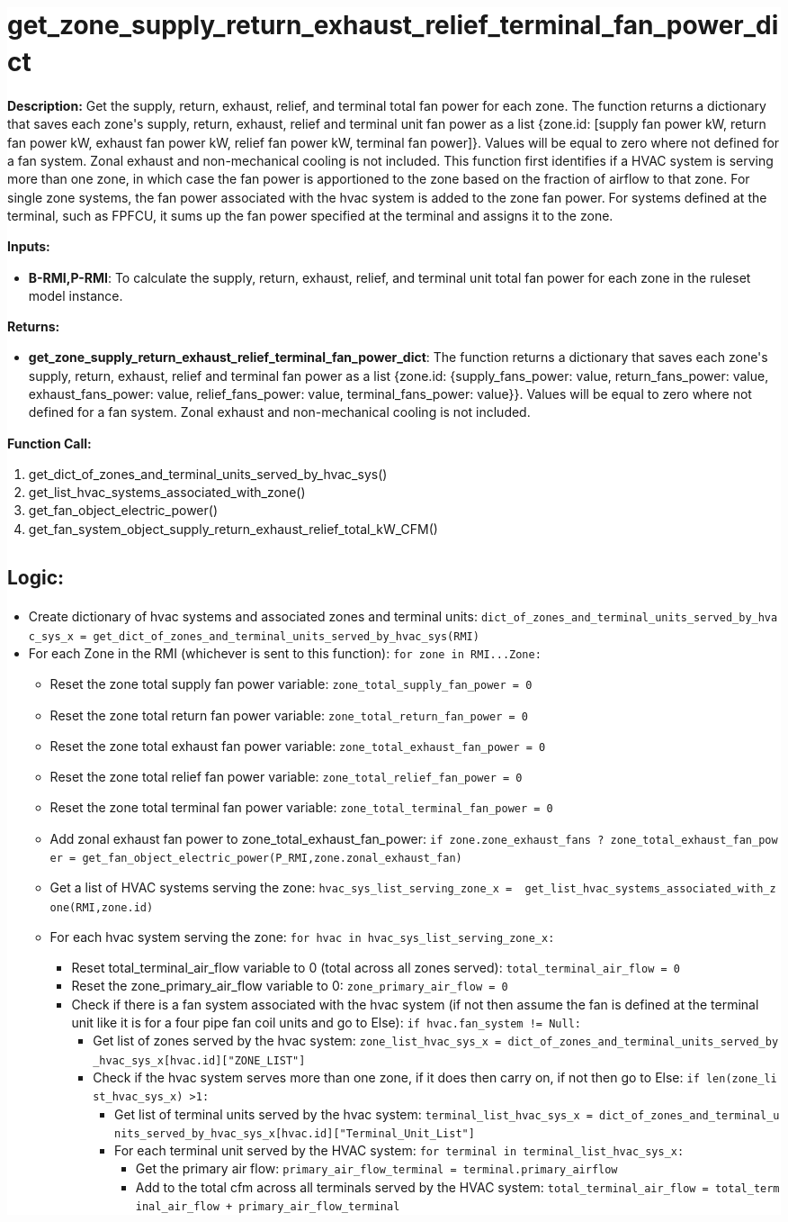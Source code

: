 # get_zone_supply_return_exhaust_relief_terminal_fan_power_dict

**Description:** Get the supply, return, exhaust, relief, and terminal total fan power for each zone. The function returns a dictionary that saves each zone's supply, return, exhaust, relief  and terminal unit fan power as a list {zone.id: [supply fan power kW, return fan power kW, exhaust fan power kW, relief fan power kW, terminal fan power]}. Values will be equal to zero where not defined for a fan system. Zonal exhaust and non-mechanical cooling is not included.
This function first identifies if a HVAC system is serving more than one zone, in which case the fan power is apportioned to the zone based on the fraction of airflow to that zone. For single zone systems, the fan power associated with the hvac system is added to the zone fan power. For systems defined at the terminal, such as FPFCU, it sums up the fan power specified at the terminal and assigns it to the zone.

**Inputs:**  
- **B-RMI,P-RMI**: To calculate the supply, return, exhaust, relief, and terminal unit total fan power for each zone in the ruleset model instance.   

**Returns:**  
- **get_zone_supply_return_exhaust_relief_terminal_fan_power_dict**: The function returns a dictionary that saves each zone's supply, return, exhaust, relief and terminal fan power as a list {zone.id: {supply_fans_power: value, return_fans_power: value, exhaust_fans_power: value, relief_fans_power: value, terminal_fans_power: value}}. Values will be equal to zero where not defined for a fan system. Zonal exhaust and non-mechanical cooling is not included.

**Function Call:**  
1. get_dict_of_zones_and_terminal_units_served_by_hvac_sys()   
2. get_list_hvac_systems_associated_with_zone()   
3. get_fan_object_electric_power()  
4. get_fan_system_object_supply_return_exhaust_relief_total_kW_CFM()  


## Logic:    
- Create dictionary of hvac systems and associated zones and terminal units: `dict_of_zones_and_terminal_units_served_by_hvac_sys_x = get_dict_of_zones_and_terminal_units_served_by_hvac_sys(RMI)`  
- For each Zone in the RMI (whichever is sent to this function): `for zone in RMI...Zone:`  
    - Reset the zone total supply fan power variable: `zone_total_supply_fan_power = 0`
    - Reset the zone total return fan power variable: `zone_total_return_fan_power = 0`  
    - Reset the zone total exhaust fan power variable: `zone_total_exhaust_fan_power = 0`  
    - Reset the zone total relief fan power variable: `zone_total_relief_fan_power = 0`
    - Reset the zone total terminal fan power variable: `zone_total_terminal_fan_power = 0`  
    
    - Add zonal exhaust fan power to zone_total_exhaust_fan_power: `if zone.zone_exhaust_fans ? zone_total_exhaust_fan_power = get_fan_object_electric_power(P_RMI,zone.zonal_exhaust_fan)`
    - Get a list of HVAC systems serving the zone: `hvac_sys_list_serving_zone_x =  get_list_hvac_systems_associated_with_zone(RMI,zone.id)`  
    - For each hvac system serving the zone: `for hvac in hvac_sys_list_serving_zone_x:`  
        - Reset total_terminal_air_flow variable to 0 (total across all zones served): `total_terminal_air_flow = 0`  
        - Reset the zone_primary_air_flow variable to 0: `zone_primary_air_flow = 0`  
        - Check if there is a fan system associated with the hvac system (if not then assume the fan is defined at the terminal unit like it is for a four pipe fan coil units and go to Else): `if hvac.fan_system != Null:`  
            - Get list of zones served by the hvac system: `zone_list_hvac_sys_x = dict_of_zones_and_terminal_units_served_by_hvac_sys_x[hvac.id]["ZONE_LIST"]`  
            - Check if the hvac system serves more than one zone, if it does then carry on, if not then go to Else: `if len(zone_list_hvac_sys_x) >1:`  
                - Get list of terminal units served by the hvac system: `terminal_list_hvac_sys_x = dict_of_zones_and_terminal_units_served_by_hvac_sys_x[hvac.id]["Terminal_Unit_List"]`  
                - For each terminal unit served by the HVAC system: `for terminal in terminal_list_hvac_sys_x:`  
                    - Get the primary air flow: `primary_air_flow_terminal = terminal.primary_airflow`  
                    - Add to the total cfm across all terminals served by the HVAC system: `total_terminal_air_flow = total_terminal_air_flow + primary_air_flow_terminal`  